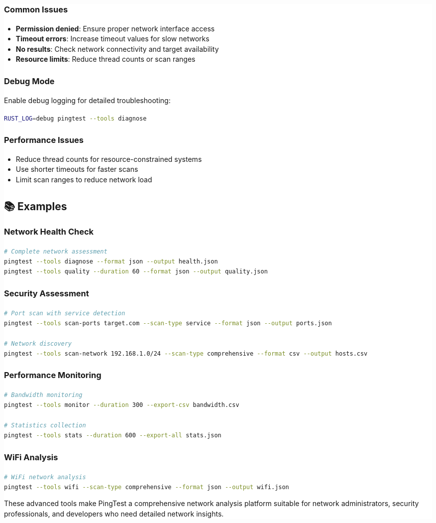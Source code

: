 ### Common Issues
- **Permission denied**: Ensure proper network interface access
- **Timeout errors**: Increase timeout values for slow networks
- **No results**: Check network connectivity and target availability
- **Resource limits**: Reduce thread counts or scan ranges

### Debug Mode
Enable debug logging for detailed troubleshooting:

```bash
RUST_LOG=debug pingtest --tools diagnose
```

### Performance Issues
- Reduce thread counts for resource-constrained systems
- Use shorter timeouts for faster scans
- Limit scan ranges to reduce network load

## 📚 Examples

### Network Health Check
```bash
# Complete network assessment
pingtest --tools diagnose --format json --output health.json
pingtest --tools quality --duration 60 --format json --output quality.json
```

### Security Assessment
```bash
# Port scan with service detection
pingtest --tools scan-ports target.com --scan-type service --format json --output ports.json

# Network discovery
pingtest --tools scan-network 192.168.1.0/24 --scan-type comprehensive --format csv --output hosts.csv
```

### Performance Monitoring
```bash
# Bandwidth monitoring
pingtest --tools monitor --duration 300 --export-csv bandwidth.csv

# Statistics collection
pingtest --tools stats --duration 600 --export-all stats.json
```

### WiFi Analysis
```bash
# WiFi network analysis
pingtest --tools wifi --scan-type comprehensive --format json --output wifi.json
```

These advanced tools make PingTest a comprehensive network analysis platform suitable for network administrators, security professionals, and developers who need detailed network insights.